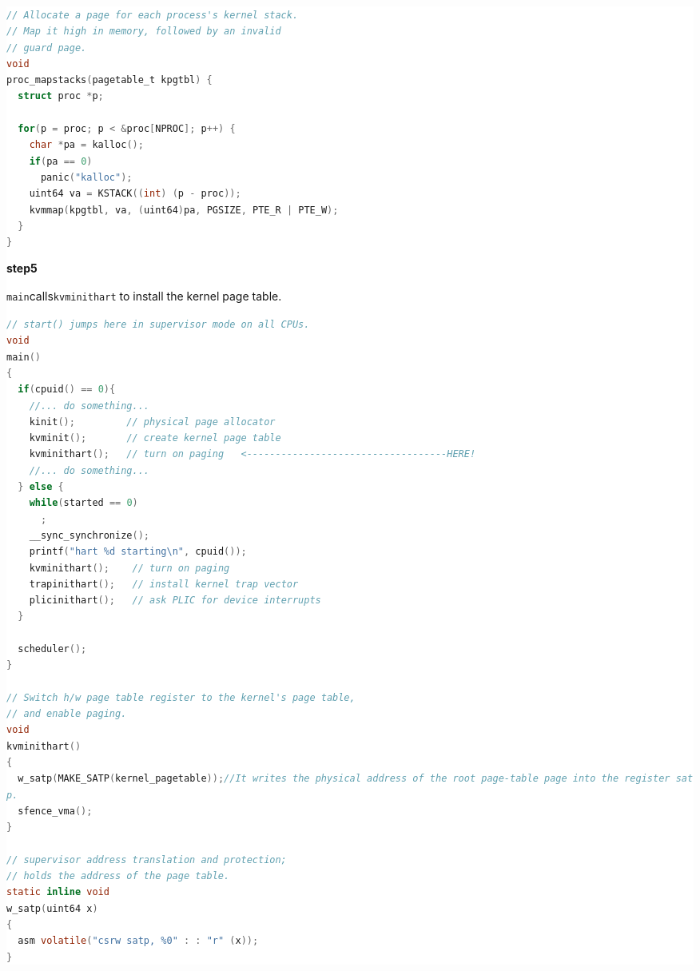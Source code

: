 ```c
// Allocate a page for each process's kernel stack.
// Map it high in memory, followed by an invalid
// guard page.
void
proc_mapstacks(pagetable_t kpgtbl) {
  struct proc *p;
  
  for(p = proc; p < &proc[NPROC]; p++) {
    char *pa = kalloc();
    if(pa == 0)
      panic("kalloc");
    uint64 va = KSTACK((int) (p - proc));
    kvmmap(kpgtbl, va, (uint64)pa, PGSIZE, PTE_R | PTE_W);
  }
}
```



**step5**

`main`calls`kvminithart`  to install the kernel page table.

```c
// start() jumps here in supervisor mode on all CPUs.
void
main()
{
  if(cpuid() == 0){
    //... do something...
    kinit();         // physical page allocator
    kvminit();       // create kernel page table
    kvminithart();   // turn on paging   <-----------------------------------HERE!
    //... do something...
  } else {
    while(started == 0)
      ;
    __sync_synchronize();
    printf("hart %d starting\n", cpuid());
    kvminithart();    // turn on paging
    trapinithart();   // install kernel trap vector
    plicinithart();   // ask PLIC for device interrupts
  }

  scheduler();        
}

// Switch h/w page table register to the kernel's page table,
// and enable paging.
void
kvminithart()
{
  w_satp(MAKE_SATP(kernel_pagetable));//It writes the physical address of the root page-table page into the register satp. 
  sfence_vma();
}

// supervisor address translation and protection;
// holds the address of the page table.
static inline void 
w_satp(uint64 x)
{
  asm volatile("csrw satp, %0" : : "r" (x));
}

```